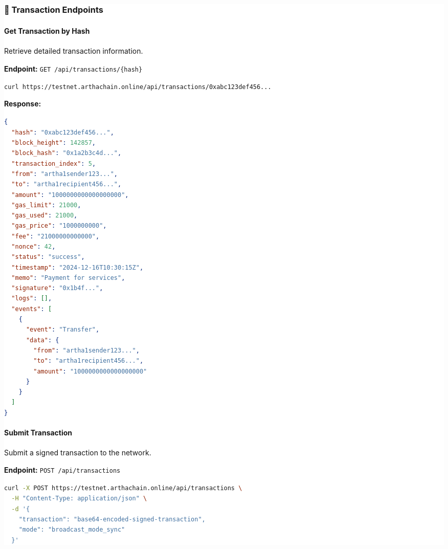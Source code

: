### 💸 Transaction Endpoints

#### Get Transaction by Hash
Retrieve detailed transaction information.

**Endpoint:** `GET /api/transactions/{hash}`

```bash
curl https://testnet.arthachain.online/api/transactions/0xabc123def456...
```

**Response:**
```json
{
  "hash": "0xabc123def456...",
  "block_height": 142857,
  "block_hash": "0x1a2b3c4d...",
  "transaction_index": 5,
  "from": "artha1sender123...",
  "to": "artha1recipient456...",
  "amount": "1000000000000000000",
  "gas_limit": 21000,
  "gas_used": 21000,
  "gas_price": "1000000000",
  "fee": "21000000000000",
  "nonce": 42,
  "status": "success",
  "timestamp": "2024-12-16T10:30:15Z",
  "memo": "Payment for services",
  "signature": "0x1b4f...",
  "logs": [],
  "events": [
    {
      "event": "Transfer",
      "data": {
        "from": "artha1sender123...",
        "to": "artha1recipient456...",
        "amount": "1000000000000000000"
      }
    }
  ]
}
```

#### Submit Transaction
Submit a signed transaction to the network.

**Endpoint:** `POST /api/transactions`

```bash
curl -X POST https://testnet.arthachain.online/api/transactions \
  -H "Content-Type: application/json" \
  -d '{
    "transaction": "base64-encoded-signed-transaction",
    "mode": "broadcast_mode_sync"
  }'
```
